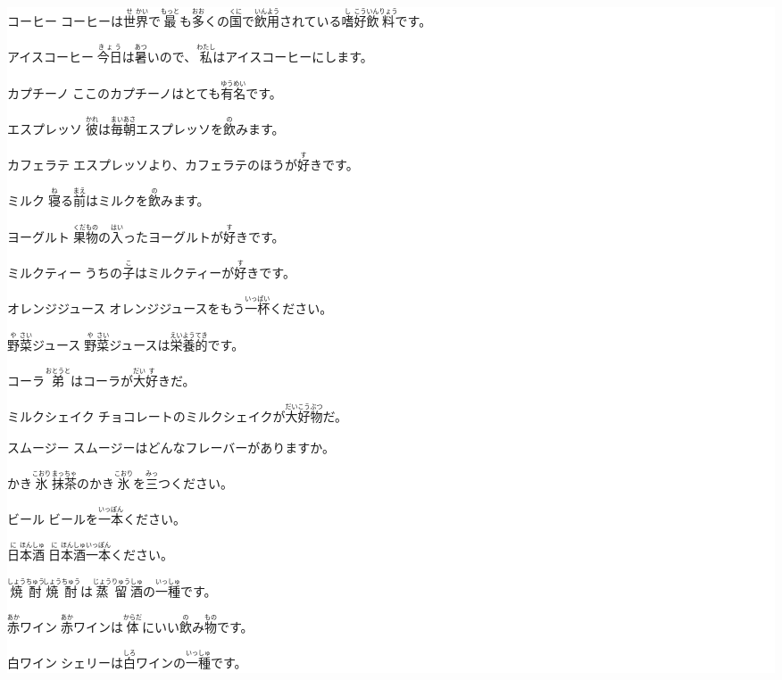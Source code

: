 <ruby>コーヒー</ruby>
<ruby>コーヒーは<rt></rt>世<rt>せ</rt>界<rt>かい</rt>で<rt></rt>最<rt>もっと</rt>も<rt></rt>多<rt>おお</rt>くの<rt></rt>国<rt>くに</rt>で<rt></rt>飲<rt>いん</rt>用<rt>よう</rt>されている<rt></rt>嗜<rt>し</rt>好<rt>こう</rt>飲<rt>いん</rt>料<rt>りょう</rt>です。</ruby>

<ruby>アイスコーヒー</ruby>
<ruby>今日<rt>きょう</rt>は<rt></rt>暑<rt>あつ</rt>いので、<rt></rt>私<rt>わたし</rt>はアイスコーヒーにします。</ruby>

<ruby>カプチーノ</ruby>
<ruby>ここのカプチーノはとても<rt></rt>有<rt>ゆう</rt>名<rt>めい</rt>です。</ruby>

<ruby>エスプレッソ</ruby>
<ruby>彼<rt>かれ</rt>は<rt></rt>毎<rt>まい</rt>朝<rt>あさ</rt>エスプレッソを<rt></rt>飲<rt>の</rt>みます。</ruby>

<ruby>カフェラテ</ruby>
<ruby>エスプレッソより、カフェラテのほうが<rt></rt>好<rt>す</rt>きです。</ruby>

<ruby>ミルク</ruby>
<ruby>寝<rt>ね</rt>る<rt></rt>前<rt>まえ</rt>はミルクを<rt></rt>飲<rt>の</rt>みます。</ruby>

<ruby>ヨーグルト</ruby>
<ruby>果<rt>くだ</rt>物<rt>もの</rt>の<rt></rt>入<rt>はい</rt>ったヨーグルトが<rt></rt>好<rt>す</rt>きです。</ruby>

<ruby>ミルクティー</ruby>
<ruby>うちの<rt></rt>子<rt>こ</rt>はミルクティーが<rt></rt>好<rt>す</rt>きです。</ruby>

<ruby>オレンジジュース</ruby>
<ruby>オレンジジュースをもう<rt></rt>一<rt>いっ</rt>杯<rt>ぱい</rt>ください。</ruby>

<ruby>野<rt>や</rt>菜<rt>さい</rt>ジュース</ruby>
<ruby>野<rt>や</rt>菜<rt>さい</rt>ジュースは<rt></rt>栄<rt>えい</rt>養<rt>よう</rt>的<rt>てき</rt>です。</ruby>

<ruby>コーラ</ruby>
<ruby>弟<rt>おとうと</rt>はコーラが<rt></rt>大<rt>だい</rt>好<rt>す</rt>きだ。</ruby>

<ruby>ミルクシェイク</ruby>
<ruby>チョコレートのミルクシェイクが<rt></rt>大<rt>だい</rt>好<rt>こう</rt>物<rt>ぶつ</rt>だ。</ruby>

<ruby>スムージー</ruby>
<ruby>スムージーはどんなフレーバーがありますか。</ruby>

<ruby>かき<rt></rt>氷<rt>こおり</rt></ruby>
<ruby>抹<rt>まっ</rt>茶<rt>ちゃ</rt>のかき<rt></rt>氷<rt>こおり</rt>を<rt></rt>三<rt>みっ</rt>つください。</ruby>

<ruby>ビール</ruby>
<ruby>ビールを<rt></rt>一<rt>いっ</rt>本<rt>ぽん</rt>ください。</ruby>

<ruby>日<rt>に</rt>本<rt>ほん</rt>酒<rt>しゅ</rt></ruby>
<ruby>日<rt>に</rt>本<rt>ほん</rt>酒<rt>しゅ</rt>一<rt>いっ</rt>本<rt>ぽん</rt>ください。</ruby>

<ruby>焼<rt>しょう</rt>酎<rt>ちゅう</rt></ruby>
<ruby>焼<rt>しょう</rt>酎<rt>ちゅう</rt>は<rt></rt>蒸<rt>じょう</rt>留<rt>りゅう</rt>酒<rt>しゅ</rt>の<rt></rt>一<rt>いっ</rt>種<rt>しゅ</rt>です。</ruby>

<ruby>赤<rt>あか</rt>ワイン</ruby>
<ruby>赤<rt>あか</rt>ワインは<rt></rt>体<rt>からだ</rt>にいい<rt></rt>飲<rt>の</rt>み<rt></rt>物<rt>もの</rt>です。</ruby>

<ruby>白ワイン</ruby>
<ruby>シェリーは<rt></rt>白<rt>しろ</rt>ワインの<rt></rt>一<rt>いっ</rt>種<rt>しゅ</rt>です。</ruby>
